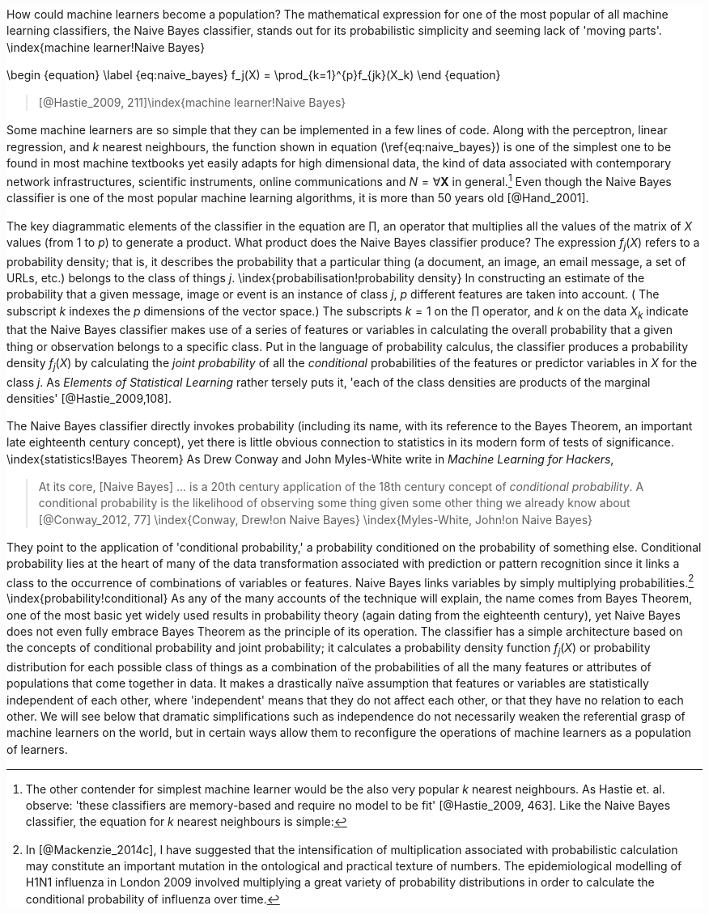 How could machine learners become a population?  The mathematical expression for one of the most popular of all machine learning classifiers, the Naive Bayes classifier, stands out for its probabilistic simplicity and seeming lack of 'moving parts'. \index{machine learner!Naive Bayes}

\begin {equation}
\label {eq:naive_bayes}
f_j(X) = \prod_{k=1}^{p}f_{jk}(X_k)
\end {equation}

>[@Hastie_2009, 211]\index{machine learner!Naive Bayes}

Some machine learners are so simple that they can be implemented in a few lines of code.  Along with the perceptron, linear regression, and _k_ nearest neighbours, the function shown in equation (\ref{eq:naive_bayes}) is one of the simplest one to be found in most machine textbooks yet easily adapts for high dimensional data, the kind of data associated with contemporary network infrastructures, scientific instruments,  online communications and $N = \forall\boldsymbol{X}$ in general.[^4.116]  Even though the Naive Bayes classifier is one of the most popular machine learning algorithms, it is more than 50 years old [@Hand_2001].

The key diagrammatic elements of the classifier in the equation are $\prod$, an operator that multiplies all the values of the matrix of $X$ values (from $1$ to $p$) to generate a product. What product does the Naive Bayes classifier produce? The expression $f_j(X)$ refers to a probability density; that is, it describes the probability that a particular thing (a document, an image, an email message, a set of URLs, etc.) belongs to the class of things $j$. \index{probabilisation!probability density} In constructing an estimate of the probability that a given message, image or event is an instance of class $j$, $p$ different features are taken into account. ( The subscript $k$ indexes the $p$ dimensions of the vector space.) The subscripts $k=1$ on the $\prod$ operator, and $k$ on the data $X_k$ indicate that the Naive Bayes classifier makes use of a series of features or variables  in calculating the overall probability that a given thing or observation belongs to a specific class. Put in the language of probability calculus,  the classifier produces a probability density  $f_j(X)$ by calculating the _joint probability_ of all the _conditional_ probabilities of the features or predictor variables in $X$ for the class $j$. As  _Elements of Statistical Learning_ rather tersely puts it, 'each of the class densities are products of the marginal densities' [@Hastie_2009,108]. 

The  Naive Bayes classifier directly invokes probability (including its name, with its reference to the Bayes Theorem, an important late eighteenth century concept), yet there is little obvious connection to statistics in its modern form of tests of significance. \index{statistics!Bayes Theorem} As Drew Conway and John Myles-White write in _Machine Learning for Hackers_, 

>At its core, [Naive Bayes] ... is a 20th century application of the 18th century concept of _conditional probability_. A conditional probability is the likelihood of observing some thing given some other thing we already know about [@Conway_2012, 77] \index{Conway, Drew!on Naive Bayes}  \index{Myles-White, John!on Naive Bayes}

They point to the application of 'conditional probability,' a probability conditioned on the probability of something else. Conditional probability lies at the heart of many of the data transformation associated with prediction or pattern recognition since it links a class to the occurrence of combinations of variables or features.   Naive Bayes links variables by simply multiplying probabilities.[^4.117] \index{probability!conditional} As any of the many accounts of the technique will explain, the name comes from Bayes Theorem, one of the most basic yet widely used results in probability theory (again dating from the eighteenth century), yet Naive Bayes does not even fully embrace Bayes Theorem as the principle of its operation. The classifier has a simple architecture based on the concepts of conditional probability and joint probability; it calculates a probability density function $f_j(X)$ or probability distribution for each possible class of things as a combination of the probabilities of all the many features or attributes of populations that come together in data. It makes a drastically naïve assumption that features or variables are statistically independent of each other, where 'independent' means that they do not affect each other, or that they have no relation to each other. We will see below that dramatic simplifications such as independence do not necessarily weaken the referential grasp of machine learners on the world, but in certain ways allow them to reconfigure the operations of machine learners as a population of learners.


[^4.1]: The historian of statistics Stephen Stigler provides a lengthy account of Fechner's work in [@Stigler_1986, 239-259].
[^4.3341]: Dozens of differently shaped  probability distributions map continuous and discrete variations to real numbers. Other probability distributions — normal (Gaussian), uniform, Cauchy exponential, gamma, beta,  hypergeometric, binomial, Poisson, chi-squared, Dirichlet, Boltzmann-Gibbs distributions, etc. (see [@NIST_2012] for a gallery of distributions) — functionally express widely differing patterns. \index{function!probability distribution!variety of} The  queuing times at airport check-ins do not, for instance, easily fit a normal distribution. Statisticians model queues using a Poisson distribution, in which, unfortunately for travellers, distributes the number of events in a given time interval quite broadly.  Similarly, it might be better to think of the probability of rain today in north-west England in terms of a Poisson distribution that models clouds in the Atlantic queuing to rain on the northwest coast of England. (Rather than addressing the question of whether it will rain or not, a Poisson-based model might address the question of how many times it will rain today.)
[^4.667]:  Machine learners adjust these parameters in different ways. For instance, parametric and non-parametric models (see table \ref{tab:ml_diffs}) differ  in that the former have a limited number of parameters and the latter an undefined number of parameters (for instance, Naive Bayes, _k_ nearest neighbours or support vector machine models). But both kinds assume that an underlying probability distribution -- a function, ‘unobservable’ or not -- operates, even if it changes with new data. A probability distribution under these assumptions becomes the closest reality we have to whatever process generated  all the variations in data gathered through experiments and observations. From a probabilistic perspective, the task of machine learning is to estimate the parameters (the mean $\mu$ and variance $\sigma$ in the case of Gaussian curve) that shape of the curve of the probability distribution. 
[^4.777]: After fetching the dataset from a website, the code excerpted  in \ref{lst:nb_spam} counts the number of emails in each category `spam` or `ham`, and then counts the number of times that the chosen word (e.g. 'finance' or 'deal') occurs in both the spam and non-spam or ham categories. In Part 2, using these counts the script  estimates probabilities of any email being spam or ham, and then given that email is spam or ham, that the particular word occurs. (To estimate a probability means, in this case, to divide the word count for the chosen word by the count of the number of spam emails, and ditto for the ham emails.)  In Part 3, the final transformation of the data, these probabilities are used to calculate the probability of any one email being spam given the presence of that word. Again, the mathematical operations here are no more complicated than adding, multiplying and dividing. The probability that the chosen word is a spam word is, for instance, the probability of occurrence of the word in a spam email multiplied by the overall probability that an email is spam. Finally, given that the probability of the chosen word occurring in the email dataset is the probability of it occurring in spam plus the probability of it occurring in ham, the overall probability that an email in the Enron data is spam given the presence of that word can be calculated. (It is the probability that the chosen word is a spam word divided by the probability of that word in general.) 
[^4.2]: Rob Kitchin provides a very useful overview of these claims in [@Kitchin_2014]. While I will not analyse the claims about 'big data' in specific cases in any great detail, the growing literature on this topic suggests that machine learning in its various operations -- epistopic construction of vector space, function finding as association of partial observers and a re-internalisation of probability -- generates considerable difficulties and challenges for knowledge, power and production. \index{Kitchin, Rob!on big data}
[^4.20]: See chapter \ref{ch:vector} on this notion of data dimensionality.
[^4.51]: In 1964, N.J Bailey was taking the same approach to medical diagnosis [@Bailey_1965].  
[^4.61]: Later chapters of this book will track several instances of having all the data in the sciences, in government and in business in order to show what having all the data entails in different settings. \index{data!all of}
[^4.60]:  Machine learning textbooks written by computer scientists tend to define probabilistic models more narrowly.  As Peter Flach suggests:
[^4.3]: Part of this development has already been related in the previous chapter on 'learning' and function estimation (see chapter \ref{ch:function}). That chapter postponed any real discussion of statistical thought. Instead it explored the various sense of function and function finding that underpin machine learning. But much of that function finding and approximation garners referential weight through the statistical practices and modes of thought that accompany them. 
[^4.4]: Leo Breiman writing in 2001 during the heyday of academic development of machine learning argues, describes the 'two cultures' of statistics: 'in the past fifteen years, the growth in algorithmic modeling applications and methodology has been rapid. It has occurred largely outside statistics in a new community—often called machine learning—that is mostly young computer scientists (Section 7). The advances, particularly over the last five years, have been startling' [@Breiman_2001a, 200].\index{Breiman, Leo!on statistical cultures} Soon afterwards, statisticians such as Hastie, Tibshirani and Friedman publish the first major statistical machine learning textbooks [@Hastie_2001].
[^4.114]: The mapping that assigns numbers to outcomes (heads v. tails; cancer v. benign; spam v. not-spam) is a probability distribution.  As I have argued in [@Mackenzie_2015d], random variables have become much more widespread in statistical practice due to changes in computational techniques. \index{random variable}
[^4.115]: 'Distribution' pervades Foucault's account of power and knowledge from *The Order of Things* [@Foucault_1992] onwards.   \index{Foucault, Michel!on distribution} Foucault treats distributions in several different ways: as spatial or logistical techniques,  as mathematical orderings of large numbers of people or things, and as a methodological and theoretical framing device. In _Discipline and Punish_ [@Foucault_1977], the spatial sense prevails, but in later works, the population or demographic sense of distribution takes precedence [@Foucault_1998]. Distribution certainly has theoretical primacy in his account of power: 'relations of power-knowledge are not static forms of distribution, they are "matrices of transformations"' [@Foucault_1998, 99]. 
[^4.116]: The other contender for simplest machine learner would be the also very popular _k_ nearest neighbours. As Hastie et. al. observe: 'these classifiers are memory-based and require no model to be fit' [@Hastie_2009, 463]. Like the  Naive Bayes classifier, the equation for _k_ nearest neighbours is simple:
[^4.117]: In [@Mackenzie_2014c], I have suggested that the intensification of multiplication associated with probabilistic calculation may constitute an important mutation in the ontological and practical texture of numbers. The epidemiological modelling of H1N1 influenza in London 2009 involved multiplying a great variety of probability distributions in order to calculate the conditional probability of influenza over time.  
[^4.7]: The input to the script is a single word such as 'finance' or 'deal'. The model is so simple that it only classifies a single word as spam. The `bash` script carries out four different transformations of the data in building the model. It uses only command line tools such as `wc` (word count), `bc` (basic calculator), `grep` (text search using pattern matching) and `echo` (display a line of text). These tools or utilities are readily available in almost any UNIX-based operating system (e.g. Linux, MacOS, etc.). The point of using only these utilities is to illustrate the simplicity of the algorithmic implementation of the model.  The first part of the code downloads the sample dataset of Enron emails (and I will discuss spam emails and their role in machine learning below). Note that this dataset has already been divided into two classes - 'spam' and 'ham' -- and emails of each class have been placed in separate directories or folders as individual text files. \index{code!command line} \index{Unix}
[^4.118]: Citation counts, even from the more reliable Reuters-Thomson Web of Science database, are difficult to evaluate when moving between disciplines. Some fields, such as computer science and biology, publish huge numbers of papers compared to smaller disciplines such as astronomy or plant ecology.
[^4.200]: The other lineage descends from medical diagnosis. For instance, starting in 1960, Homer Warner, Alan Toronto and George Veasy, working at the University of Utah and Latter-day Saints Hospital in Salt Lake City, began to develop a probabilistic computer model for diagnosis of heart disease [@Warner_1961; @Warner_1964]. Their model used exactly the same 'equation of conditional probability' we see in equation \ref{eq:naive_bayes} but now used to 'express the logical process used by a clinician in making a diagnosis based on clinical data' [@Warner_1961, 177]. Despite the mention of logic in this description, the diagnostic model was thoroughly probabilistic in the sense that the model itself has no representation of logic included in its workings. Rather it calculates the probability of a given type of heart disease given 'statistical data on the incidence of symptoms' [@Warner_1964, 558]. Somewhat ironically, as they point out, physicians involved in preparing and submitting data to the diagnostic program improved the accuracy in their own diagnoses. In 1964, N.J Bailey was taking the same approach to medical diagnosis [@Bailey_1965].  \index{medical diagnosis} \index{machine learner!Naive Bayes!history of} Heart disease to a central topic in machine learning (see chapter \ref{ch:function} for discussion of the `South African Heart Disease` dataset \index{dataset!South African Heart Disease}). 
[^4.202]: Another source of error, the 'irreducible error' [@Hastie_2009, 37] is noise that no model can eliminate.  
[^4.205]: Statistical graphics have a rich history and semiology that I do not discuss here (see [@Bertin_1983]).
